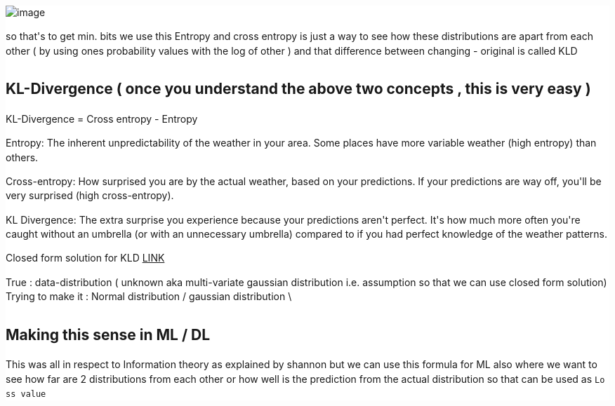 <img width="800" height="450" alt="image" src="https://github.com/user-attachments/assets/1b77c1c3-1413-4a67-b05b-6d99255c37b9" />

so that's to get min. bits we use this Entropy and cross entropy is just a way to see how these  distributions are apart from each other ( by using ones probability values with the log of other ) and that difference between changing - original is called KLD  


## KL-Divergence ( once you understand the above two concepts , this is very easy ) 

KL-Divergence = Cross entropy - Entropy 

Entropy: The inherent unpredictability of the weather in your area. Some places have more variable weather (high entropy) than others.

Cross-entropy: How surprised you are by the actual weather, based on your predictions. If your predictions are way off, you'll be very surprised (high cross-entropy).

KL Divergence: The extra surprise you experience because your predictions aren't perfect. It's how much more often you're caught without an umbrella (or with an unnecessary umbrella) compared to if you had perfect knowledge of the weather patterns.

Closed form solution for KLD [LINK](https://johfischer.com/2022/05/21/closed-form-solution-of-kullback-leibler-divergence-between-two-gaussians/)

True : data-distribution ( unknown aka multi-variate gaussian distribution i.e. assumption so that we can use closed form solution) \
Trying to make it  : Normal distribution / gaussian distribution \


## Making this sense in ML / DL

This was all in respect to Information theory as explained by shannon but we can use this formula for ML also where we want to see how far are 2 distributions from each other or how well is the prediction from the actual distribution so that can be used as `Loss value`   




















